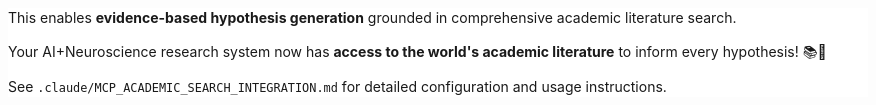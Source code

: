 This enables **evidence-based hypothesis generation** grounded in comprehensive academic literature search.

Your AI+Neuroscience research system now has **access to the world's academic literature** to inform every hypothesis! 📚🔬

See `.claude/MCP_ACADEMIC_SEARCH_INTEGRATION.md` for detailed configuration and usage instructions.
